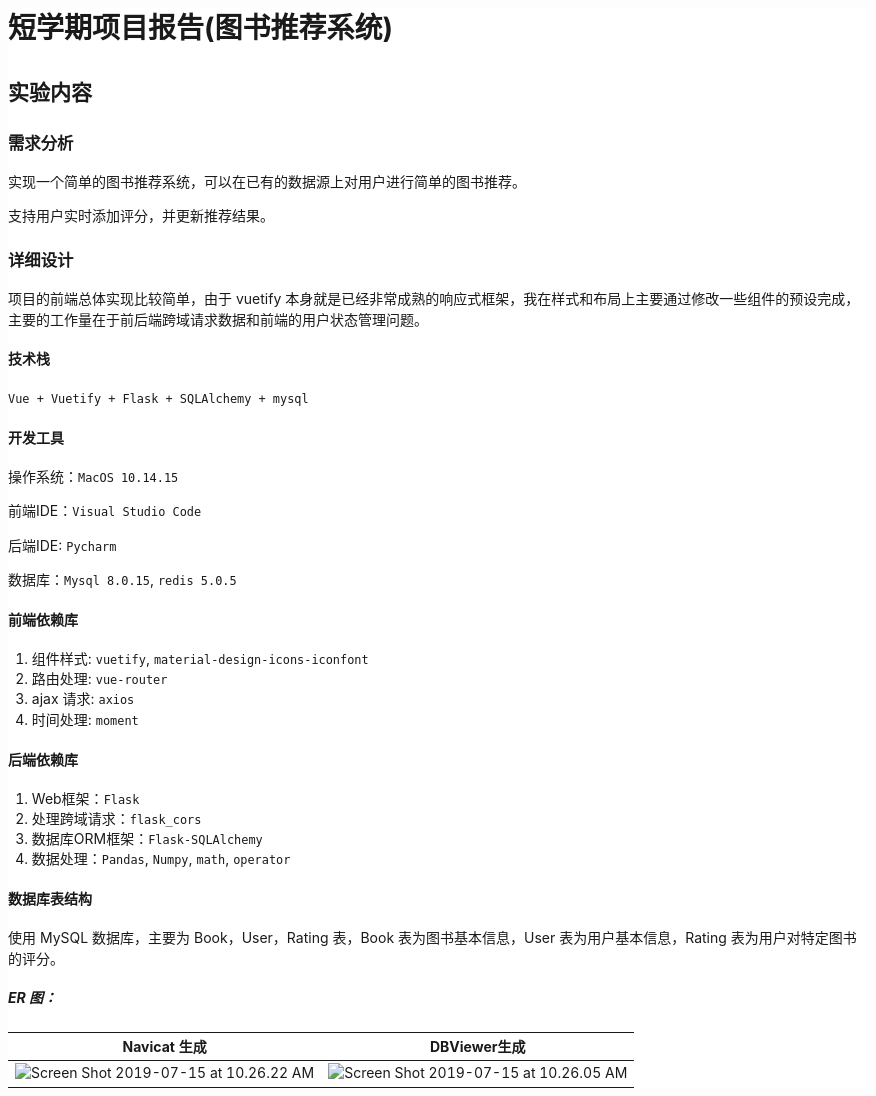 # 短学期项目报告(图书推荐系统)

## 实验内容

### 需求分析

实现一个简单的图书推荐系统，可以在已有的数据源上对用户进行简单的图书推荐。

支持用户实时添加评分，并更新推荐结果。

### 详细设计

项目的前端总体实现比较简单，由于 vuetify 本身就是已经非常成熟的响应式框架，我在样式和布局上主要通过修改一些组件的预设完成，主要的工作量在于前后端跨域请求数据和前端的用户状态管理问题。

#### 技术栈

```
Vue + Vuetify + Flask + SQLAlchemy + mysql
```

#### 开发工具

操作系统：`MacOS 10.14.15`

前端IDE：`Visual Studio Code`

后端IDE:  `Pycharm`

数据库：`Mysql 8.0.15`, `redis 5.0.5`

#### 前端依赖库

1. 组件样式: `vuetify`, `material-design-icons-iconfont`
2. 路由处理: `vue-router`
3. ajax 请求: `axios`
4. 时间处理: `moment`

#### 后端依赖库

1. Web框架：`Flask`
2. 处理跨域请求：`flask_cors`
3. 数据库ORM框架：`Flask-SQLAlchemy`
4. 数据处理：`Pandas`, `Numpy`, `math`, `operator`

#### 数据库表结构

使用 MySQL 数据库，主要为 Book，User，Rating 表，Book 表为图书基本信息，User 表为用户基本信息，Rating 表为用户对特定图书的评分。

##### ER 图：

| Navicat 生成                                                 | DBViewer生成                                                 |
| ------------------------------------------------------------ | ------------------------------------------------------------ |
| ![Screen Shot 2019-07-15 at 10.26.22 AM](http://ww4.sinaimg.cn/large/006tNc79ly1g50c7o4z3qj30ms0pi77h.jpg) | ![Screen Shot 2019-07-15 at 10.26.05 AM](http://ww2.sinaimg.cn/large/006tNc79ly1g50c7sifqsj30l40d2myj.jpg) |
